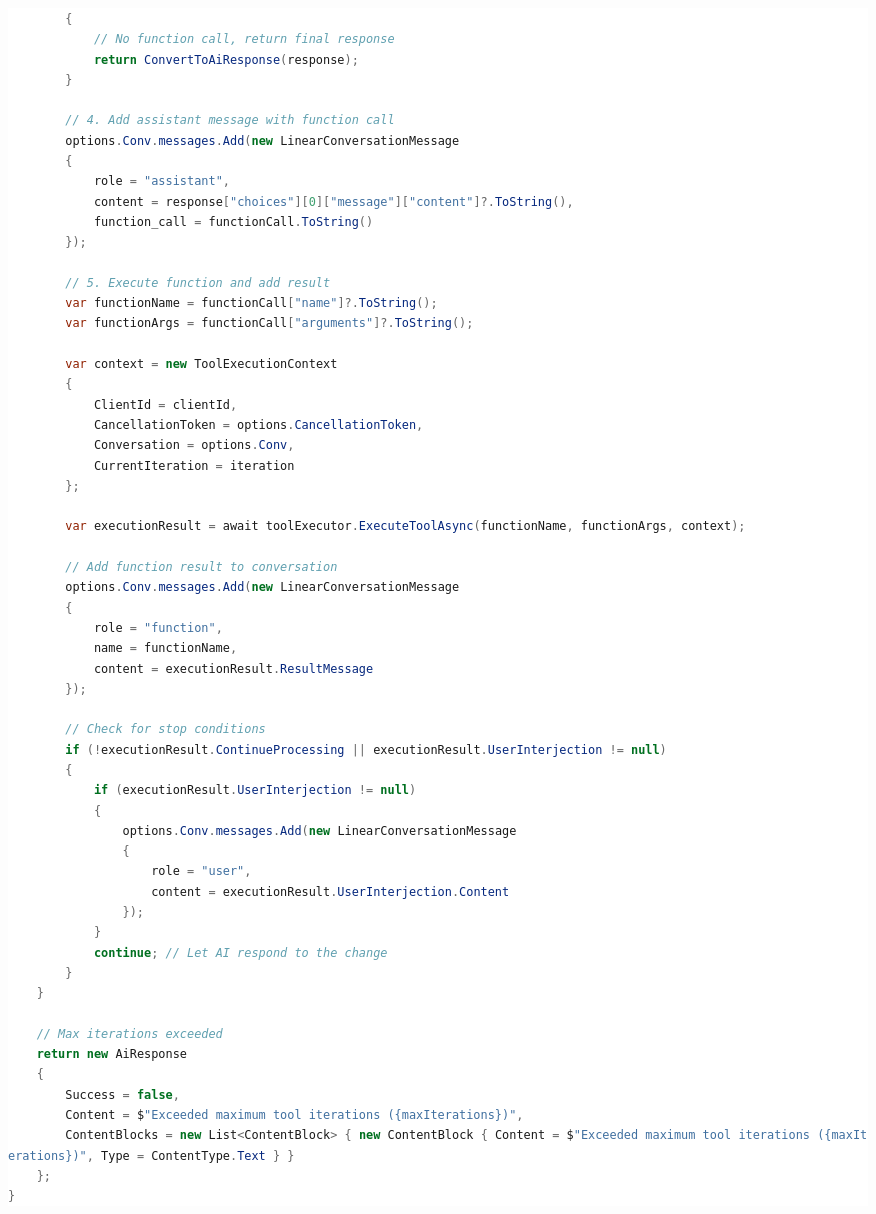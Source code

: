 ```csharp
        {
            // No function call, return final response
            return ConvertToAiResponse(response);
        }

        // 4. Add assistant message with function call
        options.Conv.messages.Add(new LinearConversationMessage
        {
            role = "assistant",
            content = response["choices"][0]["message"]["content"]?.ToString(),
            function_call = functionCall.ToString()
        });

        // 5. Execute function and add result
        var functionName = functionCall["name"]?.ToString();
        var functionArgs = functionCall["arguments"]?.ToString();
        
        var context = new ToolExecutionContext
        {
            ClientId = clientId,
            CancellationToken = options.CancellationToken,
            Conversation = options.Conv,
            CurrentIteration = iteration
        };

        var executionResult = await toolExecutor.ExecuteToolAsync(functionName, functionArgs, context);
        
        // Add function result to conversation
        options.Conv.messages.Add(new LinearConversationMessage
        {
            role = "function",
            name = functionName,
            content = executionResult.ResultMessage
        });

        // Check for stop conditions
        if (!executionResult.ContinueProcessing || executionResult.UserInterjection != null)
        {
            if (executionResult.UserInterjection != null)
            {
                options.Conv.messages.Add(new LinearConversationMessage
                {
                    role = "user",
                    content = executionResult.UserInterjection.Content
                });
            }
            continue; // Let AI respond to the change
        }
    }

    // Max iterations exceeded
    return new AiResponse 
    { 
        Success = false, 
        Content = $"Exceeded maximum tool iterations ({maxIterations})",
        ContentBlocks = new List<ContentBlock> { new ContentBlock { Content = $"Exceeded maximum tool iterations ({maxIterations})", Type = ContentType.Text } }
    };
}
```
